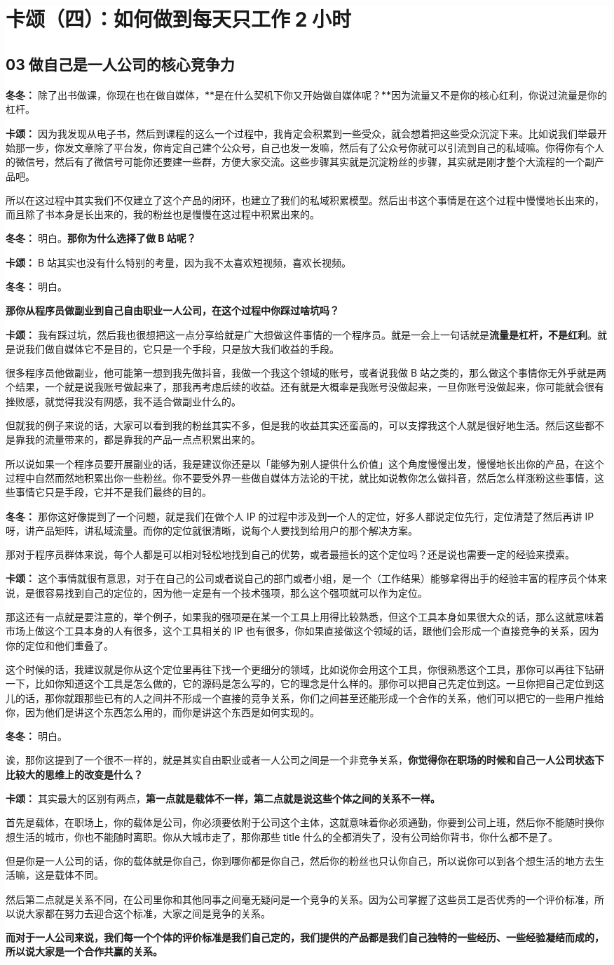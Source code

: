 # 卡颂（四）：如何做到每天只工作 2 小时

## 03 **做自己是一人公司的核心竞争力**

**冬冬：** 除了出书做课，你现在也在做自媒体，**是在什么契机下你又开始做自媒体呢？**因为流量又不是你的核心红利，你说过流量是你的杠杆。

**卡颂：** 因为我发现从电子书，然后到课程的这么一个过程中，我肯定会积累到一些受众，就会想着把这些受众沉淀下来。比如说我们举最开始那一步，你发文章除了平台发，你肯定自己建个公众号，自己也发一发嘛，然后有了公众号你就可以引流到自己的私域嘛。你得你有个人的微信号，然后有了微信号可能你还要建一些群，方便大家交流。这些步骤其实就是沉淀粉丝的步骤，其实就是刚才整个大流程的一个副产品吧。

所以在这过程中其实我们不仅建立了这个产品的闭环，也建立了我们的私域积累模型。然后出书这个事情是在这个过程中慢慢地长出来的，而且除了书本身是长出来的，我的粉丝也是慢慢在这过程中积累出来的。

**冬冬：** 明白。**那你为什么选择了做 B 站呢？**

**卡颂：** B 站其实也没有什么特别的考量，因为我不太喜欢短视频，喜欢长视频。

**冬冬：** 明白。

**那你从程序员做副业到自己自由职业一人公司，在这个过程中你踩过啥坑吗？**

**卡颂：** 我有踩过坑，然后我也很想把这一点分享给就是广大想做这件事情的一个程序员。就是一会上一句话就是**流量是杠杆，不是红利**。就是说我们做自媒体它不是目的，它只是一个手段，只是放大我们收益的手段。

很多程序员他做副业，他可能第一想到我先做抖音，我做一个我这个领域的账号，或者说我做 B 站之类的，那么做这个事情你无外乎就是两个结果，一个就是说我账号做起来了，那我再考虑后续的收益。还有就是大概率是我账号没做起来，一旦你账号没做起来，你可能就会很有挫败感，就觉得我没有网感，我不适合做副业什么的。

但就我的例子来说的话，大家可以看到我的粉丝其实不多，但是我的收益其实还蛮高的，可以支撑我这个人就是很好地生活。然后这些都不是靠我的流量带来的，都是靠我的产品一点点积累出来的。

所以说如果一个程序员要开展副业的话，我是建议你还是以「能够为别人提供什么价值」这个角度慢慢出发，慢慢地长出你的产品，在这个过程中自然而然地积累出你一些粉丝。你不要受外界一些做自媒体方法论的干扰，就比如说教你怎么做抖音，然后怎么样涨粉这些事情，这些事情它只是手段，它并不是我们最终的目的。

**冬冬：** 那你这好像提到了一个问题，就是我们在做个人 IP 的过程中涉及到一个人的定位，好多人都说定位先行，定位清楚了然后再讲 IP 呀，讲产品矩阵，讲私域流量。而你的定位就很清晰，说每个人要找到给用户的那个解决方案。

那对于程序员群体来说，每个人都是可以相对轻松地找到自己的优势，或者最擅长的这个定位吗？还是说也需要一定的经验来摸索。

**卡颂：** 这个事情就很有意思，对于在自己的公司或者说自己的部门或者小组，是一个（工作结果）能够拿得出手的经验丰富的程序员个体来说，是很容易找到自己的定位的，因为他一定是有一个技术强项，那么这个强项就可以作为定位。

那这还有一点就是要注意的，举个例子，如果我的强项是在某一个工具上用得比较熟悉，但这个工具本身如果很大众的话，那么这就意味着市场上做这个工具本身的人有很多，这个工具相关的 IP 也有很多，你如果直接做这个领域的话，跟他们会形成一个直接竞争的关系，因为你的定位和他们重叠了。

这个时候的话，我建议就是你从这个定位里再往下找一个更细分的领域，比如说你会用这个工具，你很熟悉这个工具，那你可以再往下钻研一下，比如你知道这个工具是怎么做的，它的源码是怎么写的，它的理念是什么样的。那你可以把自己先定位到这。一旦你把自己定位到这儿的话，那你就跟那些已有的人之间并不形成一个直接的竞争关系，你们之间甚至还能形成一个合作的关系，他们可以把它的一些用户推给你，因为他们是讲这个东西怎么用的，而你是讲这个东西是如何实现的。

**冬冬：** 明白。

诶，那你这提到了一个很不一样的，就是其实自由职业或者一人公司之间是一个非竞争关系，**你觉得你在职场的时候和自己一人公司状态下比较大的思维上的改变是什么？**

**卡颂：** 其实最大的区别有两点，**第一点就是载体不一样，第二点就是说这些个体之间的关系不一样。**

首先是载体，在职场上，你的载体是公司，你必须要依附于公司这个主体，这就意味着你必须通勤，你要到公司上班，然后你不能随时换你想生活的城市，你也不能随时离职。你从大城市走了，那你那些 title 什么的全都消失了，没有公司给你背书，你什么都不是了。

但是你是一人公司的话，你的载体就是你自己，你到哪你都是你自己，然后你的粉丝也只认你自己，所以说你可以到各个想生活的地方去生活嘛，这是载体不同。

然后第二点就是关系不同，在公司里你和其他同事之间毫无疑问是一个竞争的关系。因为公司掌握了这些员工是否优秀的一个评价标准，所以说大家都在努力去迎合这个标准，大家之间是竞争的关系。

**而对于一人公司来说，我们每一个个体的评价标准是我们自己定的，我们提供的产品都是我们自己独特的一些经历、一些经验凝结而成的，所以说大家是一个合作共赢的关系。**
